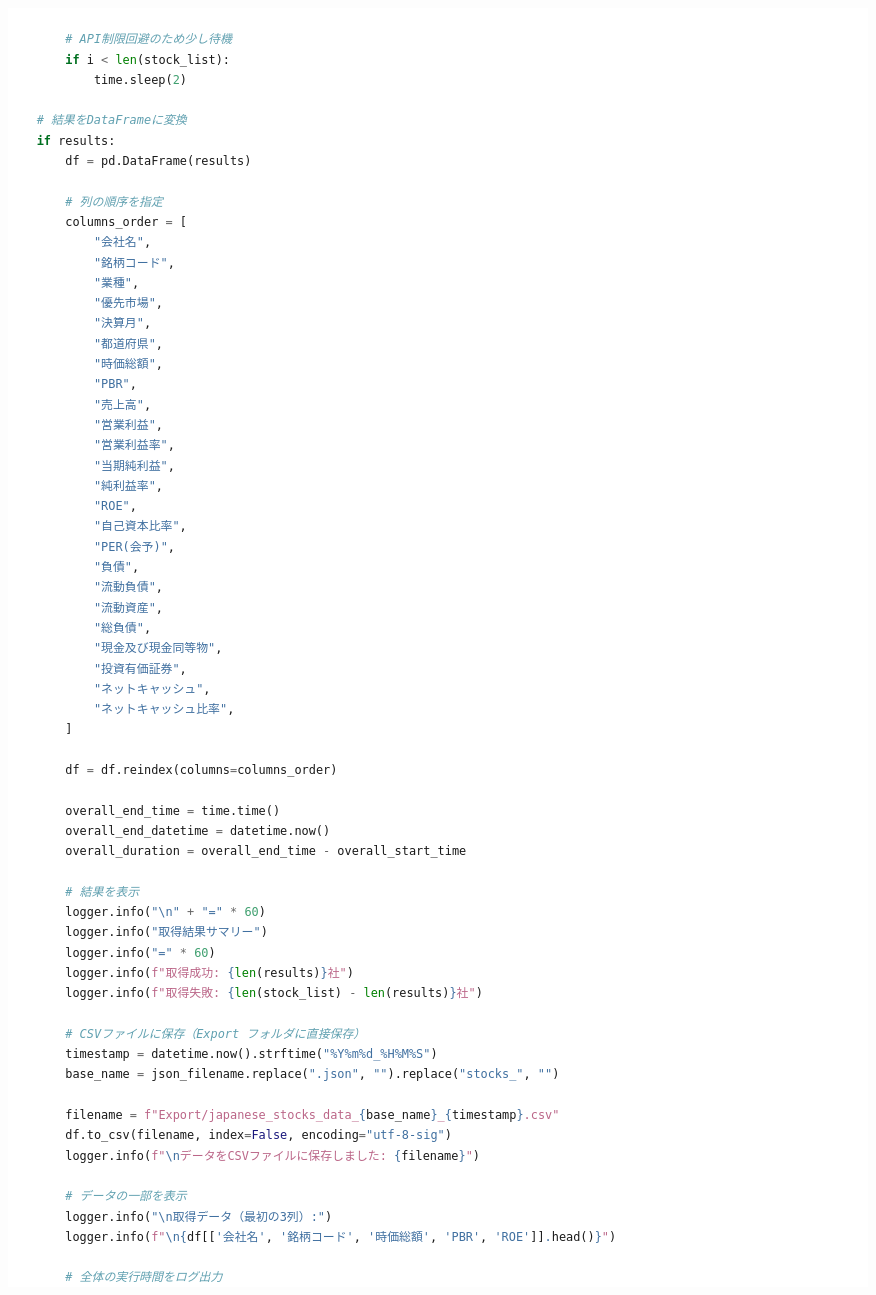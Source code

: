 ```python

        # API制限回避のため少し待機
        if i < len(stock_list):
            time.sleep(2)

    # 結果をDataFrameに変換
    if results:
        df = pd.DataFrame(results)

        # 列の順序を指定
        columns_order = [
            "会社名",
            "銘柄コード",
            "業種",
            "優先市場",
            "決算月",
            "都道府県",
            "時価総額",
            "PBR",
            "売上高",
            "営業利益",
            "営業利益率",
            "当期純利益",
            "純利益率",
            "ROE",
            "自己資本比率",
            "PER(会予)",
            "負債",
            "流動負債",
            "流動資産",
            "総負債",
            "現金及び現金同等物",
            "投資有価証券",
            "ネットキャッシュ",
            "ネットキャッシュ比率",
        ]

        df = df.reindex(columns=columns_order)

        overall_end_time = time.time()
        overall_end_datetime = datetime.now()
        overall_duration = overall_end_time - overall_start_time

        # 結果を表示
        logger.info("\n" + "=" * 60)
        logger.info("取得結果サマリー")
        logger.info("=" * 60)
        logger.info(f"取得成功: {len(results)}社")
        logger.info(f"取得失敗: {len(stock_list) - len(results)}社")

        # CSVファイルに保存（Export フォルダに直接保存）
        timestamp = datetime.now().strftime("%Y%m%d_%H%M%S")
        base_name = json_filename.replace(".json", "").replace("stocks_", "")

        filename = f"Export/japanese_stocks_data_{base_name}_{timestamp}.csv"
        df.to_csv(filename, index=False, encoding="utf-8-sig")
        logger.info(f"\nデータをCSVファイルに保存しました: {filename}")

        # データの一部を表示
        logger.info("\n取得データ（最初の3列）:")
        logger.info(f"\n{df[['会社名', '銘柄コード', '時価総額', 'PBR', 'ROE']].head()}")

        # 全体の実行時間をログ出力
```